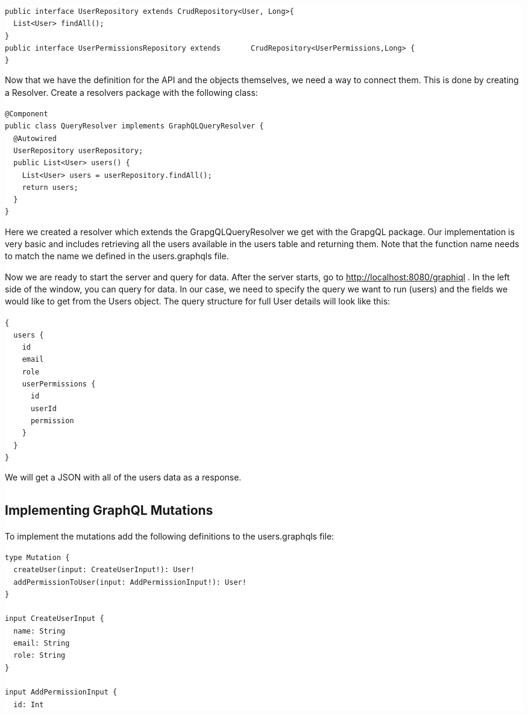 ```
public interface UserRepository extends CrudRepository<User, Long>{
  List<User> findAll();
}
public interface UserPermissionsRepository extends       CrudRepository<UserPermissions,Long> {
}
```

Now that we have the definition for the API and the objects themselves, we need a way to connect them. This is done by creating a Resolver. Create a resolvers package with the following class:

```
@Component
public class QueryResolver implements GraphQLQueryResolver {
  @Autowired
  UserRepository userRepository;
  public List<User> users() {
    List<User> users = userRepository.findAll();
    return users;
  }
}
```

Here we created a resolver which extends the GrapgQLQueryResolver we get with the GrapgQL package. Our implementation is very basic and includes retrieving all the users available in the users table and returning them. Note that the function name needs to match the name we defined in the users.graphqls file.

Now we are ready to start the server and query for data. After the server starts, go to  [http://localhost:8080/graphiql](http://localhost:8080/graphiql) . In the left side of the window, you can query for data. In our case, we need to specify the query we want to run (users) and the fields we would like to get from the Users object. The query structure for full User details will look like this:

```
{
  users {
    id
    email
    role
    userPermissions {
      id
      userId
      permission
    }
  }
}
```

We will get a JSON with all of the users data as a response.

## Implementing GraphQL Mutations
To implement the mutations add the following definitions to the users.graphqls file:

```
type Mutation {
  createUser(input: CreateUserInput!): User!
  addPermissionToUser(input: AddPermissionInput!): User!
}

input CreateUserInput {
  name: String
  email: String
  role: String
}

input AddPermissionInput {
  id: Int
```